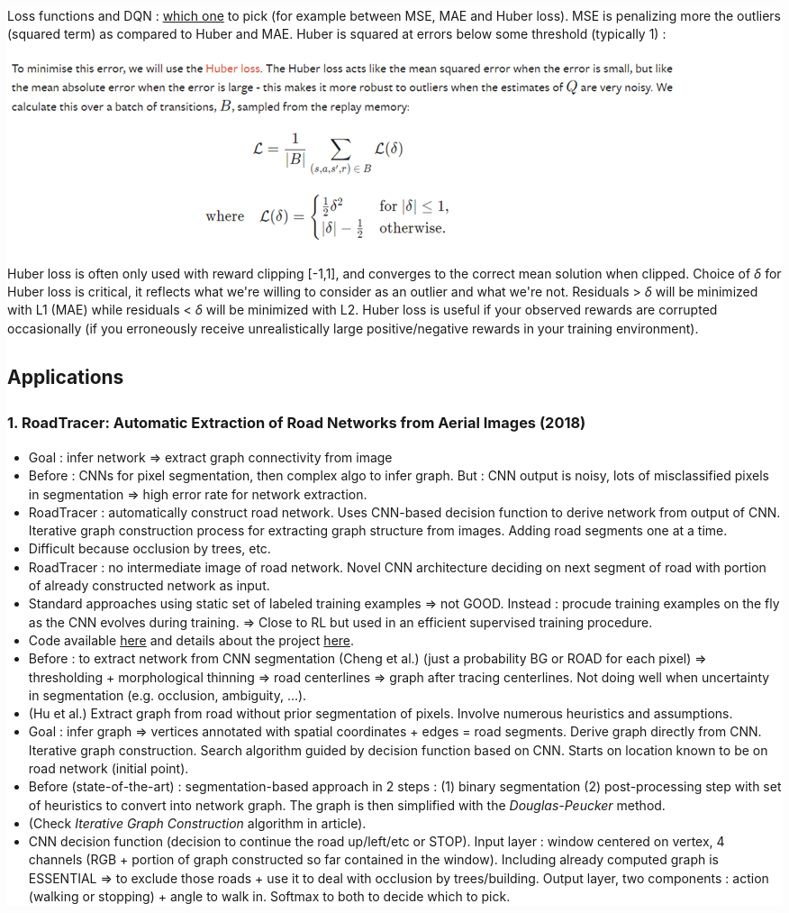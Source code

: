 Loss functions and DQN : [which one](https://www.reddit.com/r/MachineLearning/comments/6dmzdy/d_on_using_huber_loss_in_deep_qlearning/) to pick (for example between MSE, MAE and Huber loss). MSE is penalizing more the outliers (squared term) as compared to Huber and MAE. Huber is squared at errors below some threshold (typically 1) :

![Huber loss](./images/huber.png)

Huber loss is often only used with reward clipping \[-1,1\], and converges to the correct mean solution when clipped. Choice of $\delta$ for Huber loss is critical, it reflects what we're willing to consider as an outlier and what we're not. Residuals > $\delta$ will be minimized with L1 (MAE) while residuals < $\delta$ will be minimized with L2. Huber loss is useful if your observed rewards are corrupted occasionally (if you erroneously receive unrealistically large positive/negative rewards in your training environment).

## Applications

### 1. RoadTracer: Automatic Extraction of Road Networks from Aerial Images (2018)

- Goal : infer network => extract graph connectivity from image
- Before : CNNs for pixel segmentation, then complex algo to infer graph. But : CNN output is noisy, lots of misclassified pixels in segmentation => high error rate for network extraction.
- RoadTracer : automatically construct road network. Uses CNN-based decision function to derive network from output of CNN. Iterative graph construction process for extracting graph structure from images. Adding road segments one at a time.
- Difficult because occlusion by trees, etc. 
- RoadTracer : no intermediate image of road network. Novel CNN architecture deciding on next segment of road with portion of already constructed network as input.
- Standard approaches using static set of labeled training examples => not GOOD. Instead : procude training examples on the fly as the CNN evolves during training. => Close to RL but used in an efficient supervised training procedure.
- Code available <a href="https://github.com/mitroadmaps/roadtracer/">here</a> and details about the project <a href="https://roadmaps.csail.mit.edu/roadtracer/">here</a>.
- Before : to extract network from CNN segmentation (Cheng et al.) (just a probability BG or ROAD for each pixel) => thresholding + morphological thinning => road centerlines => graph after tracing centerlines. Not doing well when uncertainty in segmentation (e.g. occlusion, ambiguity, ...). 
- (Hu et al.) Extract graph from road without prior segmentation of pixels. Involve numerous heuristics and assumptions. 
- Goal : infer graph => vertices annotated with spatial coordinates + edges = road segments. Derive graph directly from CNN. Iterative graph construction. Search algorithm guided by decision function based on CNN. Starts on location known to be on road network (initial point).
- Before (state-of-the-art) : segmentation-based approach in 2 steps : (1) binary segmentation (2) post-processing step with set of heuristics to convert into network graph. The graph is then simplified with the <em>Douglas-Peucker</em> method. 
- (Check <em>Iterative Graph Construction</em> algorithm in article).
- CNN decision function (decision to continue the road up/left/etc or STOP). Input layer : window centered on vertex, 4 channels (RGB + portion of graph constructed so far contained in the window). Including already computed graph is ESSENTIAL => to exclude those roads + use it to deal with occlusion by trees/building. Output layer, two components : action (walking or stopping) + angle to walk in. Softmax to both to decide which to pick.